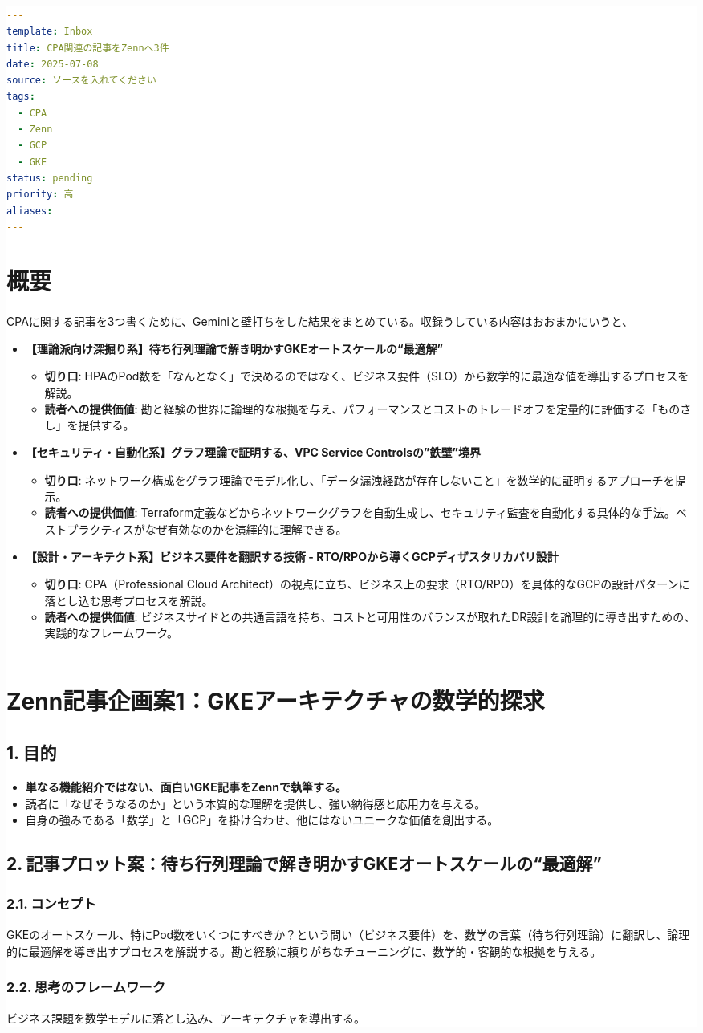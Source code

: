 ```yaml
---
template: Inbox
title: CPA関連の記事をZennへ3件
date: 2025-07-08
source: ソースを入れてください
tags:
  - CPA
  - Zenn
  - GCP
  - GKE
status: pending
priority: 高
aliases:
---
```


# 概要
CPAに関する記事を3つ書くために、Geminiと壁打ちをした結果をまとめている。収録うしている内容はおおまかにいうと、
- **【理論派向け深掘り系】待ち行列理論で解き明かすGKEオートスケールの“最適解”**
    - **切り口**: HPAのPod数を「なんとなく」で決めるのではなく、ビジネス要件（SLO）から数学的に最適な値を導出するプロセスを解説。
    - **読者への提供価値**: 勘と経験の世界に論理的な根拠を与え、パフォーマンスとコストのトレードオフを定量的に評価する「ものさし」を提供する。
        
- **【セキュリティ・自動化系】グラフ理論で証明する、VPC Service Controlsの”鉄壁”境界**
    - **切り口**: ネットワーク構成をグラフ理論でモデル化し、「データ漏洩経路が存在しないこと」を数学的に証明するアプローチを提示。
    - **読者への提供価値**: Terraform定義などからネットワークグラフを自動生成し、セキュリティ監査を自動化する具体的な手法。ベストプラクティスがなぜ有効なのかを演繹的に理解できる。
        
- **【設計・アーキテクト系】ビジネス要件を翻訳する技術 - RTO/RPOから導くGCPディザスタリカバリ設計**
    - **切り口**: CPA（Professional Cloud Architect）の視点に立ち、ビジネス上の要求（RTO/RPO）を具体的なGCPの設計パターンに落とし込む思考プロセスを解説。
    - **読者への提供価値**: ビジネスサイドとの共通言語を持ち、コストと可用性のバランスが取れたDR設計を論理的に導き出すための、実践的なフレームワーク。

---
# Zenn記事企画案1：GKEアーキテクチャの数学的探求

## 1. 目的

- **単なる機能紹介ではない、面白いGKE記事をZennで執筆する。**
- 読者に「なぜそうなるのか」という本質的な理解を提供し、強い納得感と応用力を与える。
- 自身の強みである「数学」と「GCP」を掛け合わせ、他にはないユニークな価値を創出する。
## 2. 記事プロット案：待ち行列理論で解き明かすGKEオートスケールの“最適解”

### 2.1. コンセプト
GKEのオートスケール、特にPod数をいくつにすべきか？という問い（ビジネス要件）を、数学の言葉（待ち行列理論）に翻訳し、論理的に最適解を導き出すプロセスを解説する。勘と経験に頼りがちなチューニングに、数学的・客観的な根拠を与える。

### 2.2. 思考のフレームワーク
ビジネス課題を数学モデルに落とし込み、アーキテクチャを導出する。
